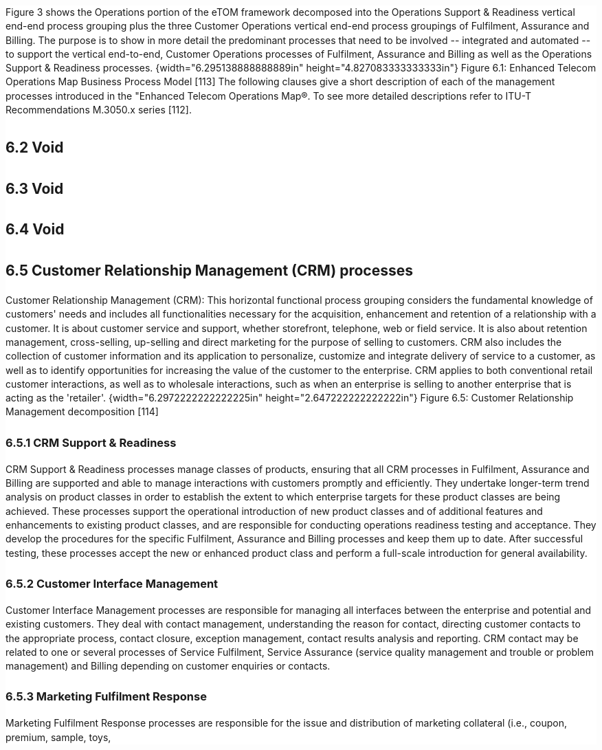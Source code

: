 Figure 3 shows the Operations portion of the eTOM framework decomposed into
the Operations Support & Readiness vertical end-end process grouping plus the
three Customer Operations vertical end-end process groupings of Fulfilment,
Assurance and Billing. The purpose is to show in more detail the predominant
processes that need to be involved -- integrated and automated -- to support
the vertical end-to-end, Customer Operations processes of Fulfilment,
Assurance and Billing as well as the Operations Support & Readiness processes.
{width="6.295138888888889in" height="4.827083333333333in"}
Figure 6.1: Enhanced Telecom Operations Map Business Process Model [113]
The following clauses give a short description of each of the management
processes introduced in the \"Enhanced Telecom Operations Map®. To see more
detailed descriptions refer to ITU-T Recommendations M.3050.x series [112].
## 6.2 Void
## 6.3 Void
## 6.4 Void
## 6.5 Customer Relationship Management (CRM) processes
Customer Relationship Management (CRM): This horizontal functional process
grouping considers the fundamental knowledge of customers\' needs and includes
all functionalities necessary for the acquisition, enhancement and retention
of a relationship with a customer. It is about customer service and support,
whether storefront, telephone, web or field service. It is also about
retention management, cross-selling, up-selling and direct marketing for the
purpose of selling to customers.
CRM also includes the collection of customer information and its application
to personalize, customize and integrate delivery of service to a customer, as
well as to identify opportunities for increasing the value of the customer to
the enterprise.
CRM applies to both conventional retail customer interactions, as well as to
wholesale interactions, such as when an enterprise is selling to another
enterprise that is acting as the \'retailer\'.
{width="6.2972222222222225in" height="2.647222222222222in"}
Figure 6.5: Customer Relationship Management decomposition [114]
### 6.5.1 CRM Support & Readiness
CRM Support & Readiness processes manage classes of products, ensuring that
all CRM processes in Fulfilment, Assurance and Billing are supported and able
to manage interactions with customers promptly and efficiently. They undertake
longer-term trend analysis on product classes in order to establish the extent
to which enterprise targets for these product classes are being achieved.
These processes support the operational introduction of new product classes
and of additional features and enhancements to existing product classes, and
are responsible for conducting operations readiness testing and acceptance.
They develop the procedures for the specific Fulfilment, Assurance and Billing
processes and keep them up to date. After successful testing, these processes
accept the new or enhanced product class and perform a full-scale introduction
for general availability.
### 6.5.2 Customer Interface Management
Customer Interface Management processes are responsible for managing all
interfaces between the enterprise and potential and existing customers. They
deal with contact management, understanding the reason for contact, directing
customer contacts to the appropriate process, contact closure, exception
management, contact results analysis and reporting. CRM contact may be related
to one or several processes of Service Fulfilment, Service Assurance (service
quality management and trouble or problem management) and Billing depending on
customer enquiries or contacts.
### 6.5.3 Marketing Fulfilment Response
Marketing Fulfilment Response processes are responsible for the issue and
distribution of marketing collateral (i.e., coupon, premium, sample, toys,